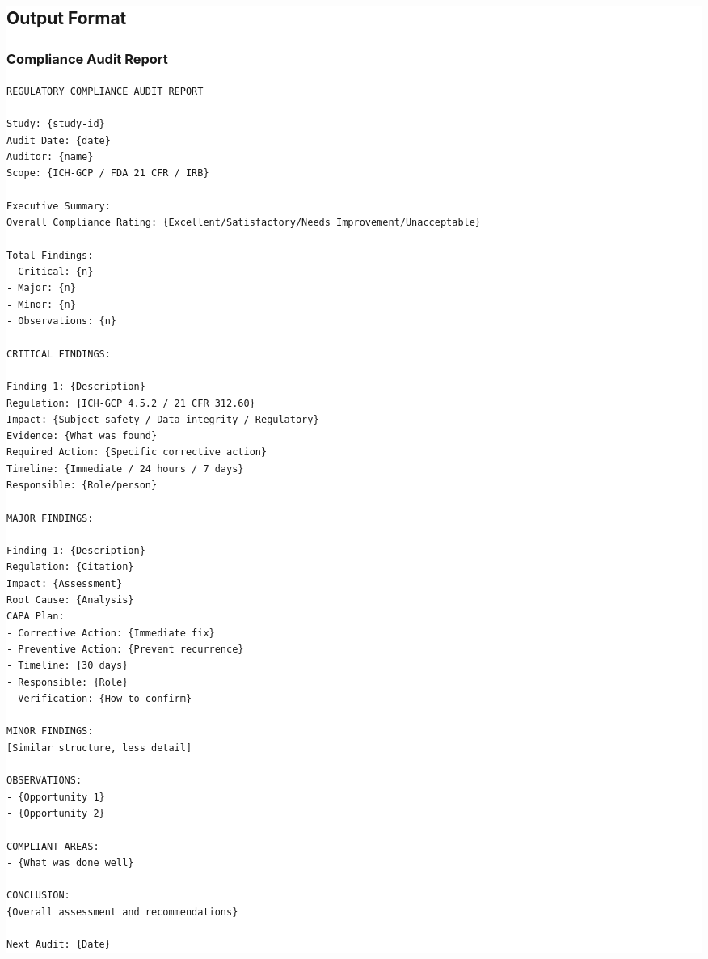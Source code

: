 ## Output Format

### Compliance Audit Report

```
REGULATORY COMPLIANCE AUDIT REPORT

Study: {study-id}
Audit Date: {date}
Auditor: {name}
Scope: {ICH-GCP / FDA 21 CFR / IRB}

Executive Summary:
Overall Compliance Rating: {Excellent/Satisfactory/Needs Improvement/Unacceptable}

Total Findings:
- Critical: {n}
- Major: {n}
- Minor: {n}
- Observations: {n}

CRITICAL FINDINGS:

Finding 1: {Description}
Regulation: {ICH-GCP 4.5.2 / 21 CFR 312.60}
Impact: {Subject safety / Data integrity / Regulatory}
Evidence: {What was found}
Required Action: {Specific corrective action}
Timeline: {Immediate / 24 hours / 7 days}
Responsible: {Role/person}

MAJOR FINDINGS:

Finding 1: {Description}
Regulation: {Citation}
Impact: {Assessment}
Root Cause: {Analysis}
CAPA Plan:
- Corrective Action: {Immediate fix}
- Preventive Action: {Prevent recurrence}
- Timeline: {30 days}
- Responsible: {Role}
- Verification: {How to confirm}

MINOR FINDINGS:
[Similar structure, less detail]

OBSERVATIONS:
- {Opportunity 1}
- {Opportunity 2}

COMPLIANT AREAS:
- {What was done well}

CONCLUSION:
{Overall assessment and recommendations}

Next Audit: {Date}
```
